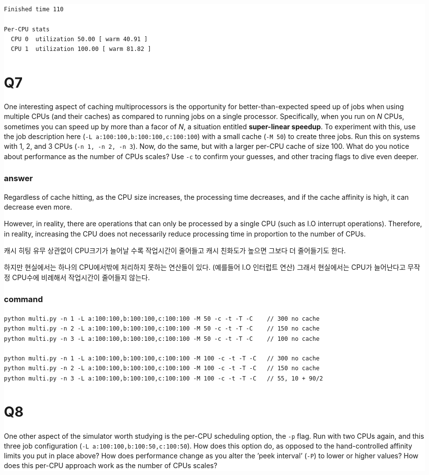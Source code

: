 ```
Finished time 110

Per-CPU stats
  CPU 0  utilization 50.00 [ warm 40.91 ]
  CPU 1  utilization 100.00 [ warm 81.82 ]
```

# Q7

One interesting aspect of caching multiprocessors is the opportunity for better-than-expected speed up of jobs when using multiple CPUs (and their caches) as compared to running jobs on a single processor. Specifically, when you run on *N* CPUs, sometimes you can speed up by more than a facor of *N*, a situation entitled **super-linear speedup**. To experiment with this, use the job description here (`-L a:100:100,b:100:100,c:100:100`) with a small cache (`-M 50`) to create three jobs. Run this on systems with 1, 2, and 3 CPUs (`-n 1, -n 2, -n 3`). Now, do the same, but with a larger per-CPU cache of size 100. What do you notice about performance as the number of CPUs scales? Use `-c` to confirm your guesses, and other tracing flags to dive even deeper.

### answer

Regardless of cache hitting, as the CPU size increases, the processing time decreases, and if the cache affinity is high, it can decrease even more.

However, in reality, there are operations that can only be processed by a single CPU (such as I.O interrupt operations). Therefore, in reality, increasing the CPU does not necessarily reduce processing time in proportion to the number of CPUs.

캐시 히팅 유무 상관없이 CPU크기가 늘어날 수록 작업시간이 줄어들고 캐시 친화도가 높으면 그보다 더 줄어들기도 한다.

하지만 현실에서는 하나의 CPU에서밖에 처리하지 못하는 연산들이 있다. (예를들어 I.O 인터럽트 연산) 그래서 현실에서는 CPU가 늘어난다고 무작정 CPU수에 비례해서  작업시간이 줄어들지 않는다.

### command

```
python multi.py -n 1 -L a:100:100,b:100:100,c:100:100 -M 50 -c -t -T -C    // 300 no cache
python multi.py -n 2 -L a:100:100,b:100:100,c:100:100 -M 50 -c -t -T -C    // 150 no cache
python multi.py -n 3 -L a:100:100,b:100:100,c:100:100 -M 50 -c -t -T -C    // 100 no cache

python multi.py -n 1 -L a:100:100,b:100:100,c:100:100 -M 100 -c -t -T -C   // 300 no cache
python multi.py -n 2 -L a:100:100,b:100:100,c:100:100 -M 100 -c -t -T -C   // 150 no cache
python multi.py -n 3 -L a:100:100,b:100:100,c:100:100 -M 100 -c -t -T -C   // 55, 10 + 90/2
```

# Q8

One other aspect of the simulator worth studying is the per-CPU scheduling option, the `-p` flag. Run with two CPUs again, and this three job configuration (`-L a:100:100,b:100:50,c:100:50`). How does this option do, as opposed to the hand-controlled affinity limits you put in place above? How does performance change as you alter the ’peek interval’ (`-P`) to lower or higher values? How does this per-CPU approach work as the number of CPUs scales?

